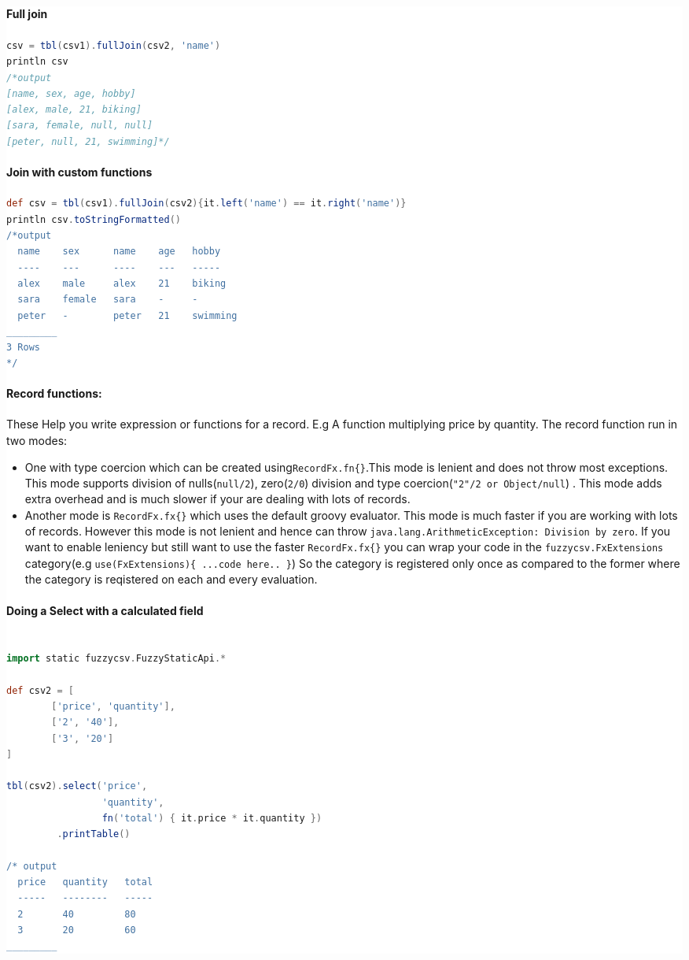 #### Full join
```groovy
csv = tbl(csv1).fullJoin(csv2, 'name')
println csv
/*output
[name, sex, age, hobby]
[alex, male, 21, biking]
[sara, female, null, null]
[peter, null, 21, swimming]*/
```

#### Join with custom functions
```groovy
def csv = tbl(csv1).fullJoin(csv2){it.left('name') == it.right('name')}
println csv.toStringFormatted()
/*output
  name    sex      name    age   hobby
  ----    ---      ----    ---   -----
  alex    male     alex    21    biking
  sara    female   sara    -     -
  peter   -        peter   21    swimming
_________
3 Rows
*/
```


#### Record functions:

These Help you write expression or functions for a record. E.g A function multiplying price by quantity. The record function run in two modes:

 - One with type coercion which can be created using`RecordFx.fn{}`.This mode is lenient and does not throw most exceptions. This mode supports division of nulls(`null/2`), zero(`2/0`) division and type coercion(`"2"/2 or Object/null`) . This mode adds extra overhead and is much slower if your are dealing with lots of records.
 - Another mode is `RecordFx.fx{}` which uses the default groovy evaluator. This mode is much faster if you are working with lots of records. However this mode is not lenient and hence can throw `java.lang.ArithmeticException: Division by zero`. If you want to enable leniency but still want to use the faster `RecordFx.fx{}` you can wrap your code in the `fuzzycsv.FxExtensions` category(e.g `use(FxExtensions){ ...code here.. }`) So the category is registered only once as compared to the former where the category is reqistered on each and every evaluation.

#### Doing a Select with a calculated field

```groovy

import static fuzzycsv.FuzzyStaticApi.*

def csv2 = [
        ['price', 'quantity'],
        ['2', '40'],
        ['3', '20']
]

tbl(csv2).select('price',
                 'quantity',
                 fn('total') { it.price * it.quantity })
         .printTable()

/* output
  price   quantity   total  
  -----   --------   -----  
  2       40         80     
  3       20         60     
_________
```

[//]: # ([![Release]&#40;https://jitpack.io/v/kayr/fuzzy-csv.svg&#41;]&#40;https://jitpack.io/#kayr/fuzzy-csv&#41;)